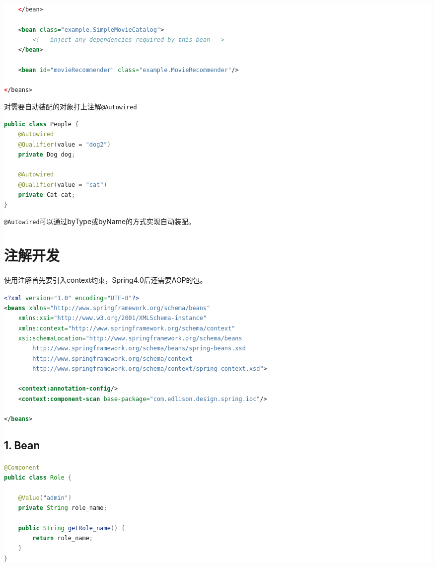 ```xml
    </bean>

    <bean class="example.SimpleMovieCatalog">
        <!-- inject any dependencies required by this bean -->
    </bean>

    <bean id="movieRecommender" class="example.MovieRecommender"/>

</beans>
```

对需要自动装配的对象打上注解`@Autowired`

```java
public class People {
    @Autowired
    @Qualifier(value = "dog2")
    private Dog dog;

    @Autowired
    @Qualifier(value = "cat")
    private Cat cat;
}
```

`@Autowired`可以通过byType或byName的方式实现自动装配。



# 注解开发

使用注解首先要引入context约束，Spring4.0后还需要AOP的包。

```xml
<?xml version="1.0" encoding="UTF-8"?>
<beans xmlns="http://www.springframework.org/schema/beans"
    xmlns:xsi="http://www.w3.org/2001/XMLSchema-instance"
    xmlns:context="http://www.springframework.org/schema/context"
    xsi:schemaLocation="http://www.springframework.org/schema/beans
        http://www.springframework.org/schema/beans/spring-beans.xsd
        http://www.springframework.org/schema/context
        http://www.springframework.org/schema/context/spring-context.xsd">

    <context:annotation-config/>
    <context:component-scan base-package="com.edlison.design.spring.ioc"/>

</beans>
```

## 1. Bean

```java
@Component
public class Role {

    @Value("admin")
    private String role_name;

    public String getRole_name() {
        return role_name;
    }
}
```

